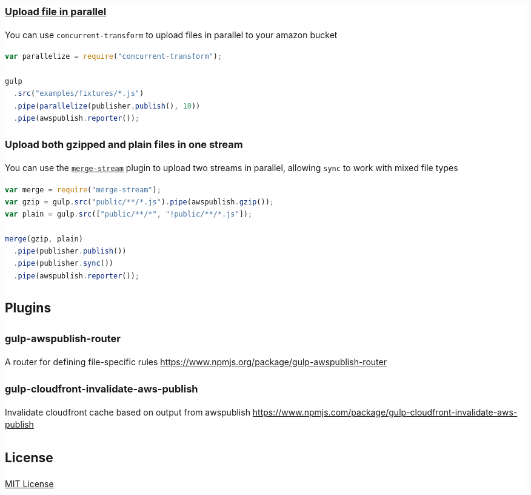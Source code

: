 ### [Upload file in parallel](examples/concurrent.js)

You can use `concurrent-transform` to upload files in parallel to your amazon bucket

```js
var parallelize = require("concurrent-transform");

gulp
  .src("examples/fixtures/*.js")
  .pipe(parallelize(publisher.publish(), 10))
  .pipe(awspublish.reporter());
```

### Upload both gzipped and plain files in one stream

You can use the [`merge-stream`](https://github.com/grncdr/merge-stream) plugin
to upload two streams in parallel, allowing `sync` to work with mixed file
types

```js
var merge = require("merge-stream");
var gzip = gulp.src("public/**/*.js").pipe(awspublish.gzip());
var plain = gulp.src(["public/**/*", "!public/**/*.js"]);

merge(gzip, plain)
  .pipe(publisher.publish())
  .pipe(publisher.sync())
  .pipe(awspublish.reporter());
```

## Plugins

### gulp-awspublish-router

A router for defining file-specific rules
https://www.npmjs.org/package/gulp-awspublish-router

### gulp-cloudfront-invalidate-aws-publish

Invalidate cloudfront cache based on output from awspublish
https://www.npmjs.com/package/gulp-cloudfront-invalidate-aws-publish

## License

[MIT License](http://en.wikipedia.org/wiki/MIT_License)

[npm-url]: https://npmjs.org/package/gulp-awspublish
[npm-image]: https://badge.fury.io/js/gulp-awspublish.svg
[depstat-url]: https://david-dm.org/pgherveou/gulp-awspublish
[depstat-image]: https://david-dm.org/pgherveou/gulp-awspublish.svg
